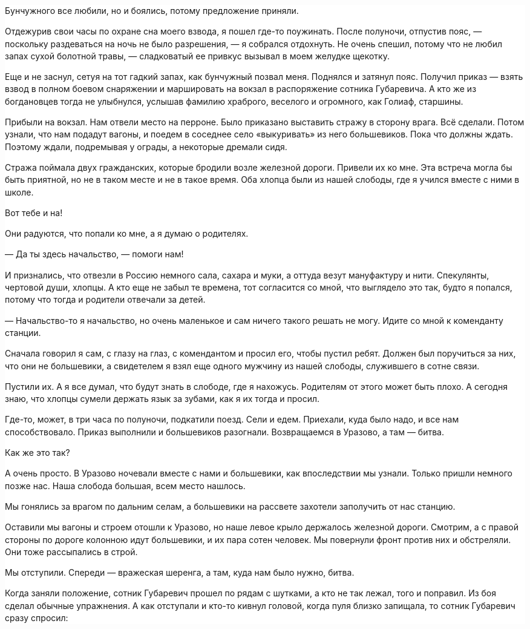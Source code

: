 Бунчужного все любили, но и боялись, потому предложение приняли.

Отдежурив свои часы по охране сна моего взвода, я пошел где-то поужинать. После полуночи, отпустив пояс, — поскольку раздеваться на ночь не было разрешения, — я собрался отдохнуть. Не очень спешил, потому что не любил запах сухой болотной травы, — сладковатый ее привкус вызывал в моем желудке щекотку.

Еще и не заснул, сетуя на тот гадкий запах, как бунчужный позвал меня. Поднялся и затянул пояс. Получил приказ — взять взвод в полном боевом снаряжении и маршировать на вокзал в распоряжение сотника Губаревича. А кто же из богдановцев тогда не улыбнулся, услышав фамилию храброго, веселого и огромного, как Голиаф, старшины.

Прибыли на вокзал. Нам отвели место на перроне. Было приказано выставить стражу в сторону врага. Всё сделали. Потом узнали, что нам подадут вагоны, и поедем в соседнее село «выкуривать» из него большевиков. Пока что должны ждать. Поэтому ждали, подремывая у ограды, а некоторые дремали  сидя. 

Стража поймала двух гражданских, которые бродили возле железной дороги. Привели их ко мне. Эта встреча могла бы быть приятной, но не в таком месте и не в такое время. Оба хлопца были из нашей слободы, где я учился вместе с ними в школе.

Вот тебе и на!

Они радуются, что попали ко мне, а я думаю о родителях.

— Да ты здесь начальство, — помоги нам!

И признались, что отвезли в Россию немного сала, сахара и муки, а оттуда везут мануфактуру и нити. Спекулянты, чертовой души, хлопцы. А кто еще не забыл те времена, тот согласится со мной, что выглядело это так, будто я попался, потому что тогда и родители отвечали за детей.

— Начальство-то я начальство, но очень маленькое и сам ничего такого решать не могу. Идите со мной к коменданту станции.

Сначала говорил я сам, с глазу на глаз, с комендантом и просил его, чтобы пустил ребят. Должен был поручиться за них, что они не большевики, а свидетелем я взял еще одного мужчину из нашей слободы, служившего в сотне связи.

Пустили их. А я все думал, что будут знать в слободе, где я нахожусь. Родителям от этого может быть плохо. А сегодня знаю, что хлопцы сумели держать язык за зубами, как я их тогда и просил.

Где-то, может, в три часа по полуночи, подкатили поезд. Сели и едем. Приехали, куда было надо, и все нам способствовало. Приказ выполнили и большевиков разогнали. Возвращаемся в Уразово, а там — битва.

Как же это так?

А очень просто. В Уразово ночевали вместе с нами и большевики, как впоследствии мы узнали. Только пришли немного позже нас. Наша слобода большая, всем место нашлось.

Мы гонялись за врагом по дальним селам, а большевики на рассвете захотели заполучить  от нас станцию. 

Оставили мы вагоны и строем отошли к Уразово, но наше левое крыло держалось железной дороги. Смотрим, а с правой стороны по дороге колонною идут большевики, и их пара сотен человек. Мы повернули фронт против них и обстреляли. Они тоже рассыпались в строй. 

Мы отступили. Спереди — вражеская шеренга, а там, куда нам было нужно, битва.

Когда заняли положение, сотник Губаревич прошел по рядам с шутками, а кто не так лежал, того и поправил. Из боя сделал обычные упражнения. А как отступали и кто-то кивнул головой, когда пуля близко запищала, то сотник Губаревич сразу спросил:
